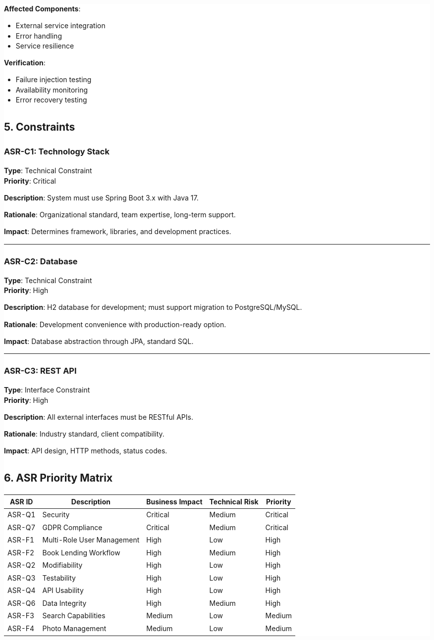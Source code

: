 **Affected Components**:
- External service integration
- Error handling
- Service resilience

**Verification**:
- Failure injection testing
- Availability monitoring
- Error recovery testing

## 5. Constraints

### ASR-C1: Technology Stack
**Type**: Technical Constraint  
**Priority**: Critical

**Description**: System must use Spring Boot 3.x with Java 17.

**Rationale**: Organizational standard, team expertise, long-term support.

**Impact**: Determines framework, libraries, and development practices.

---

### ASR-C2: Database
**Type**: Technical Constraint  
**Priority**: High

**Description**: H2 database for development; must support migration to PostgreSQL/MySQL.

**Rationale**: Development convenience with production-ready option.

**Impact**: Database abstraction through JPA, standard SQL.

---

### ASR-C3: REST API
**Type**: Interface Constraint  
**Priority**: High

**Description**: All external interfaces must be RESTful APIs.

**Rationale**: Industry standard, client compatibility.

**Impact**: API design, HTTP methods, status codes.

## 6. ASR Priority Matrix

| ASR ID | Description | Business Impact | Technical Risk | Priority |
|--------|-------------|-----------------|----------------|----------|
| ASR-Q1 | Security | Critical | Medium | Critical |
| ASR-Q7 | GDPR Compliance | Critical | Medium | Critical |
| ASR-F1 | Multi-Role User Management | High | Low | High |
| ASR-F2 | Book Lending Workflow | High | Medium | High |
| ASR-Q2 | Modifiability | High | Low | High |
| ASR-Q3 | Testability | High | Low | High |
| ASR-Q4 | API Usability | High | Low | High |
| ASR-Q6 | Data Integrity | High | Medium | High |
| ASR-F3 | Search Capabilities | Medium | Low | Medium |
| ASR-F4 | Photo Management | Medium | Low | Medium |